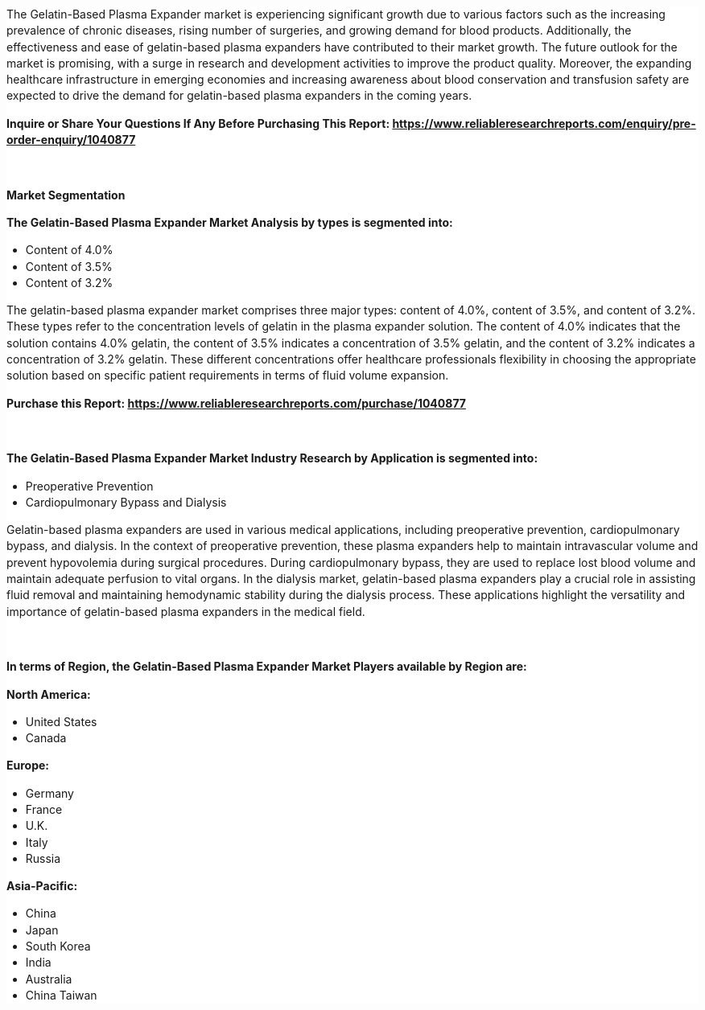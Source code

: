<p><p>The Gelatin-Based Plasma Expander market is experiencing significant growth due to various factors such as the increasing prevalence of chronic diseases, rising number of surgeries, and growing demand for blood products. Additionally, the effectiveness and ease of gelatin-based plasma expanders have contributed to their market growth. The future outlook for the market is promising, with a surge in research and development activities to improve the product quality. Moreover, the expanding healthcare infrastructure in emerging economies and increasing awareness about blood conservation and transfusion safety are expected to drive the demand for gelatin-based plasma expanders in the coming years.</p></p>
<p><strong>Inquire or Share Your Questions If Any Before Purchasing This Report: <a href="https://www.reliableresearchreports.com/enquiry/pre-order-enquiry/1040877">https://www.reliableresearchreports.com/enquiry/pre-order-enquiry/1040877</a></strong></p>
<p>&nbsp;</p>
<p><strong>Market Segmentation</strong></p>
<p><strong>The Gelatin-Based Plasma Expander Market Analysis by types is segmented into:</strong></p>
<p><ul><li>Content of 4.0%</li><li>Content of 3.5%</li><li>Content of 3.2%</li></ul></p>
<p><p>The gelatin-based plasma expander market comprises three major types: content of 4.0%, content of 3.5%, and content of 3.2%. These types refer to the concentration levels of gelatin in the plasma expander solution. The content of 4.0% indicates that the solution contains 4.0% gelatin, the content of 3.5% indicates a concentration of 3.5% gelatin, and the content of 3.2% indicates a concentration of 3.2% gelatin. These different concentrations offer healthcare professionals flexibility in choosing the appropriate solution based on specific patient requirements in terms of fluid volume expansion.</p></p>
<p><strong>Purchase this Report:&nbsp;<a href="https://www.reliableresearchreports.com/purchase/1040877">https://www.reliableresearchreports.com/purchase/1040877</a></strong></p>
<p>&nbsp;</p>
<p><strong>The Gelatin-Based Plasma Expander Market Industry Research by Application is segmented into:</strong></p>
<p><ul><li>Preoperative Prevention</li><li>Cardiopulmonary Bypass and Dialysis</li></ul></p>
<p><p>Gelatin-based plasma expanders are used in various medical applications, including preoperative prevention, cardiopulmonary bypass, and dialysis. In the context of preoperative prevention, these plasma expanders help to maintain intravascular volume and prevent hypovolemia during surgical procedures. During cardiopulmonary bypass, they are used to replace lost blood volume and maintain adequate perfusion to vital organs. In the dialysis market, gelatin-based plasma expanders play a crucial role in assisting fluid removal and maintaining hemodynamic stability during the dialysis process. These applications highlight the versatility and importance of gelatin-based plasma expanders in the medical field.</p></p>
<p>&nbsp;</p>
<p><strong>In terms of Region, the Gelatin-Based Plasma Expander Market Players available by Region are:</strong></p>
<p>
    <p> <strong> North America: </strong>
        <ul>
            <li>United States</li>
            <li>Canada</li>
        </ul>
        </p> 
    <p> <strong> Europe: </strong>
        <ul>
            <li>Germany</li>
            <li>France</li>
            <li>U.K.</li>
            <li>Italy</li>
            <li>Russia</li>
        </ul>
        </p> 
    <p> <strong> Asia-Pacific: </strong>
        <ul>
            <li>China</li>
            <li>Japan</li>
            <li>South Korea</li>
            <li>India</li>
            <li>Australia</li>
            <li>China Taiwan</li>